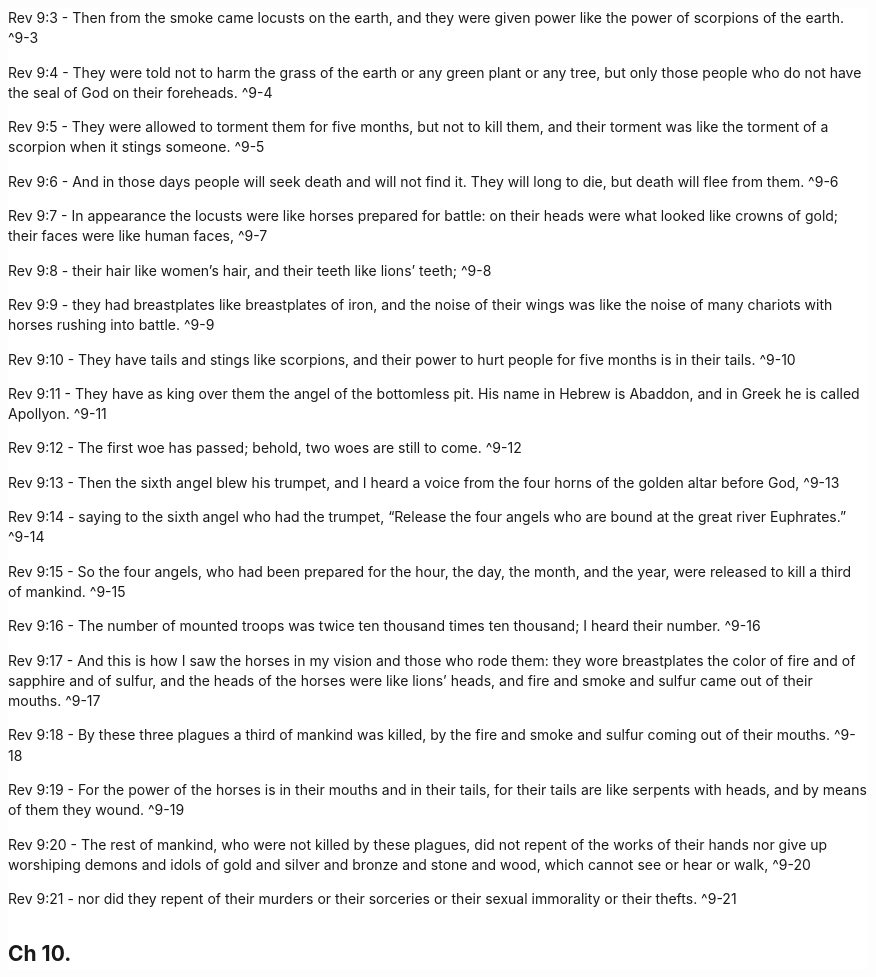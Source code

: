 Rev 9:3 - Then from the smoke came locusts on the earth, and they were given power like the power of scorpions of the earth. ^9-3

Rev 9:4 - They were told not to harm the grass of the earth or any green plant or any tree, but only those people who do not have the seal of God on their foreheads. ^9-4

Rev 9:5 - They were allowed to torment them for five months, but not to kill them, and their torment was like the torment of a scorpion when it stings someone. ^9-5

Rev 9:6 - And in those days people will seek death and will not find it. They will long to die, but death will flee from them. ^9-6

Rev 9:7 - In appearance the locusts were like horses prepared for battle: on their heads were what looked like crowns of gold; their faces were like human faces, ^9-7

Rev 9:8 - their hair like women’s hair, and their teeth like lions’ teeth; ^9-8

Rev 9:9 - they had breastplates like breastplates of iron, and the noise of their wings was like the noise of many chariots with horses rushing into battle. ^9-9

Rev 9:10 - They have tails and stings like scorpions, and their power to hurt people for five months is in their tails. ^9-10

Rev 9:11 - They have as king over them the angel of the bottomless pit. His name in Hebrew is Abaddon, and in Greek he is called Apollyon. ^9-11

Rev 9:12 - The first woe has passed; behold, two woes are still to come. ^9-12

Rev 9:13 - Then the sixth angel blew his trumpet, and I heard a voice from the four horns of the golden altar before God, ^9-13

Rev 9:14 - saying to the sixth angel who had the trumpet, “Release the four angels who are bound at the great river Euphrates.” ^9-14

Rev 9:15 - So the four angels, who had been prepared for the hour, the day, the month, and the year, were released to kill a third of mankind. ^9-15

Rev 9:16 - The number of mounted troops was twice ten thousand times ten thousand; I heard their number. ^9-16

Rev 9:17 - And this is how I saw the horses in my vision and those who rode them: they wore breastplates the color of fire and of sapphire and of sulfur, and the heads of the horses were like lions’ heads, and fire and smoke and sulfur came out of their mouths. ^9-17

Rev 9:18 - By these three plagues a third of mankind was killed, by the fire and smoke and sulfur coming out of their mouths. ^9-18

Rev 9:19 - For the power of the horses is in their mouths and in their tails, for their tails are like serpents with heads, and by means of them they wound. ^9-19

Rev 9:20 - The rest of mankind, who were not killed by these plagues, did not repent of the works of their hands nor give up worshiping demons and idols of gold and silver and bronze and stone and wood, which cannot see or hear or walk, ^9-20

Rev 9:21 - nor did they repent of their murders or their sorceries or their sexual immorality or their thefts. ^9-21


## Ch 10.
